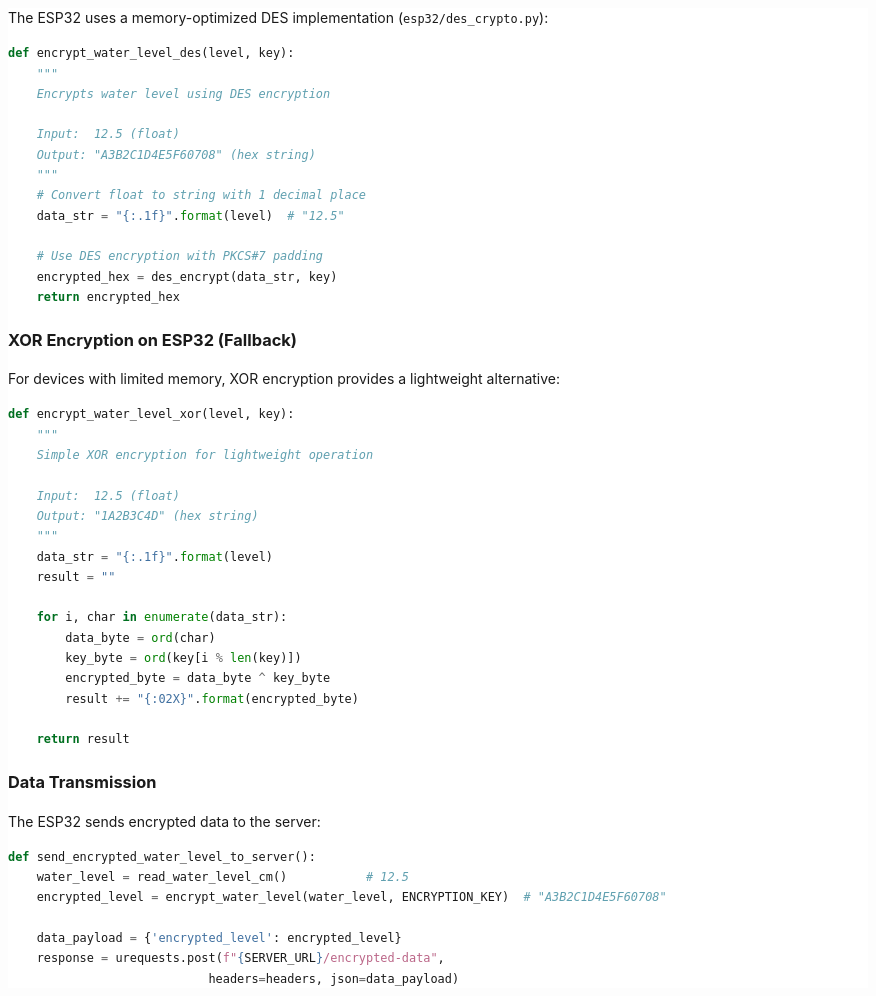 The ESP32 uses a memory-optimized DES implementation (`esp32/des_crypto.py`):

```python
def encrypt_water_level_des(level, key):
    """
    Encrypts water level using DES encryption
    
    Input:  12.5 (float)
    Output: "A3B2C1D4E5F60708" (hex string)
    """
    # Convert float to string with 1 decimal place
    data_str = "{:.1f}".format(level)  # "12.5"
    
    # Use DES encryption with PKCS#7 padding
    encrypted_hex = des_encrypt(data_str, key)
    return encrypted_hex
```

### XOR Encryption on ESP32 (Fallback)

For devices with limited memory, XOR encryption provides a lightweight alternative:

```python
def encrypt_water_level_xor(level, key):
    """
    Simple XOR encryption for lightweight operation
    
    Input:  12.5 (float)
    Output: "1A2B3C4D" (hex string)
    """
    data_str = "{:.1f}".format(level)
    result = ""
    
    for i, char in enumerate(data_str):
        data_byte = ord(char)
        key_byte = ord(key[i % len(key)])
        encrypted_byte = data_byte ^ key_byte
        result += "{:02X}".format(encrypted_byte)
    
    return result
```

### Data Transmission

The ESP32 sends encrypted data to the server:

```python
def send_encrypted_water_level_to_server():
    water_level = read_water_level_cm()           # 12.5
    encrypted_level = encrypt_water_level(water_level, ENCRYPTION_KEY)  # "A3B2C1D4E5F60708"
    
    data_payload = {'encrypted_level': encrypted_level}
    response = urequests.post(f"{SERVER_URL}/encrypted-data", 
                            headers=headers, json=data_payload)
```

